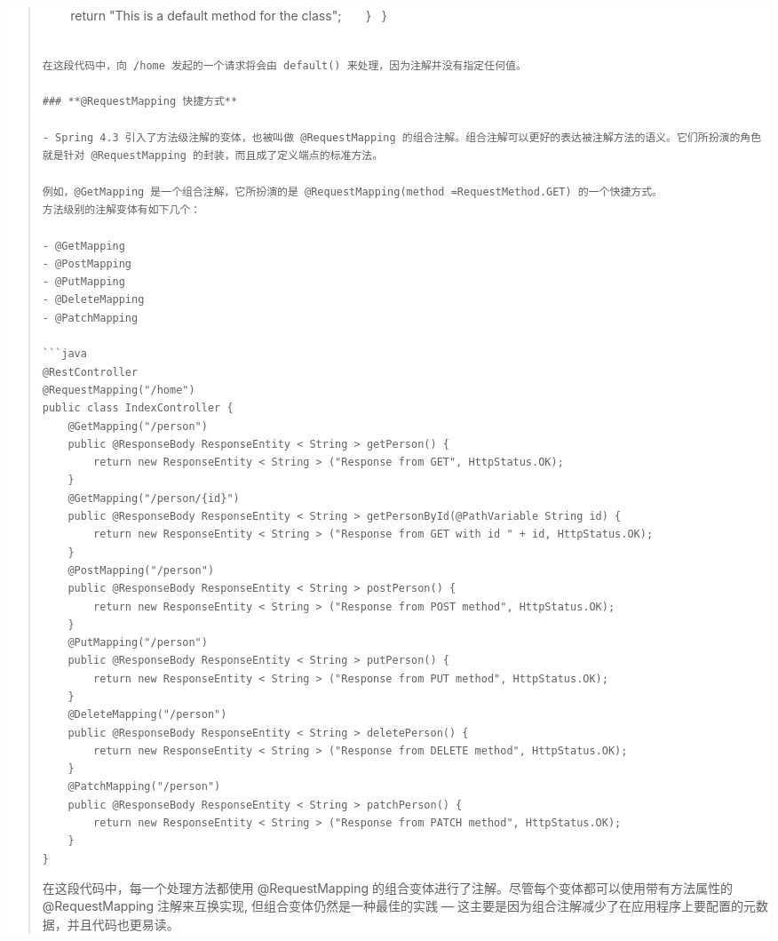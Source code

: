 >           return "This is a default method for the class";  
>       }  
>   }  
>   ```
>
>   在这段代码中，向 /home 发起的一个请求将会由 default() 来处理，因为注解并没有指定任何值。
>
> ### **@RequestMapping 快捷方式** 
>
> - Spring 4.3 引入了方法级注解的变体，也被叫做 @RequestMapping 的组合注解。组合注解可以更好的表达被注解方法的语义。它们所扮演的角色就是针对 @RequestMapping 的封装，而且成了定义端点的标准方法。 
>
>   例如，@GetMapping 是一个组合注解，它所扮演的是 @RequestMapping(method =RequestMethod.GET) 的一个快捷方式。 
>   方法级别的注解变体有如下几个： 
>
>   - @GetMapping
>   - @PostMapping
>   - @PutMapping
>   - @DeleteMapping
>   - @PatchMapping
>
>   ```java
>   @RestController  
>   @RequestMapping("/home")  
>   public class IndexController {  
>       @GetMapping("/person")  
>       public @ResponseBody ResponseEntity < String > getPerson() {  
>           return new ResponseEntity < String > ("Response from GET", HttpStatus.OK);  
>       }  
>       @GetMapping("/person/{id}")  
>       public @ResponseBody ResponseEntity < String > getPersonById(@PathVariable String id) {  
>           return new ResponseEntity < String > ("Response from GET with id " + id, HttpStatus.OK);  
>       }  
>       @PostMapping("/person")  
>       public @ResponseBody ResponseEntity < String > postPerson() {  
>           return new ResponseEntity < String > ("Response from POST method", HttpStatus.OK);  
>       }  
>       @PutMapping("/person")  
>       public @ResponseBody ResponseEntity < String > putPerson() {  
>           return new ResponseEntity < String > ("Response from PUT method", HttpStatus.OK);  
>       }  
>       @DeleteMapping("/person")  
>       public @ResponseBody ResponseEntity < String > deletePerson() {  
>           return new ResponseEntity < String > ("Response from DELETE method", HttpStatus.OK);  
>       }  
>       @PatchMapping("/person")  
>       public @ResponseBody ResponseEntity < String > patchPerson() {  
>           return new ResponseEntity < String > ("Response from PATCH method", HttpStatus.OK);  
>       }  
>   }  
>   ```
>
>   在这段代码中，每一个处理方法都使用 @RequestMapping 的组合变体进行了注解。尽管每个变体都可以使用带有方法属性的 @RequestMapping 注解来互换实现, 但组合变体仍然是一种最佳的实践 — 这主要是因为组合注解减少了在应用程序上要配置的元数据，并且代码也更易读。 
